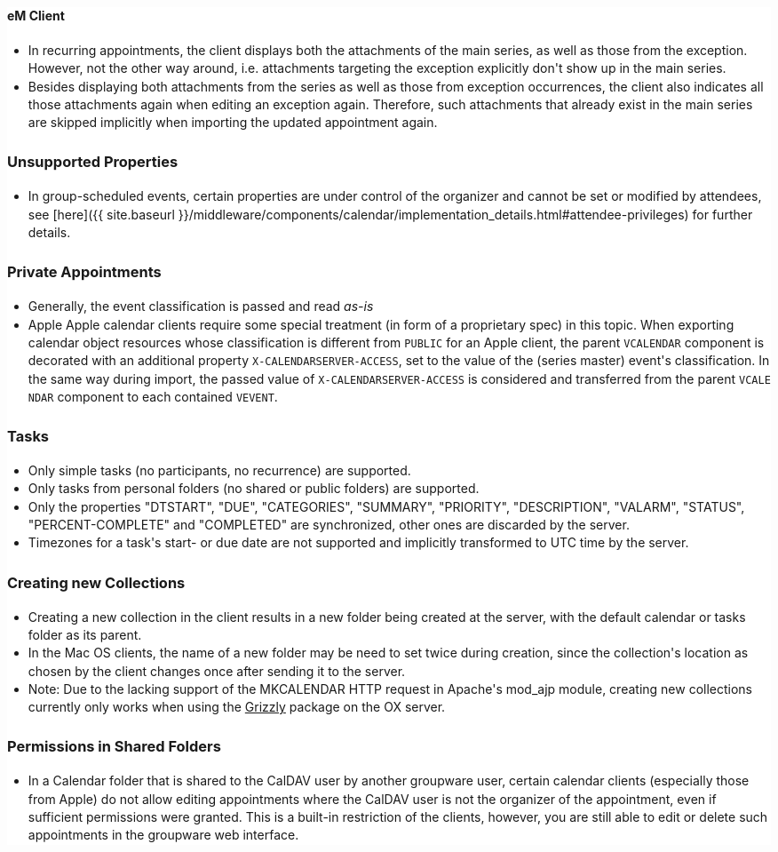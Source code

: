 #### eM Client

* In recurring appointments, the client displays both the attachments of the main series, as well as those from the exception. However, not the other way around, i.e. attachments targeting the exception explicitly don't show up in the main series.
* Besides displaying both attachments from the series as well as those from exception occurrences, the client also indicates all those attachments again when editing an exception again. Therefore, such attachments that already exist in the main series are skipped implicitly when importing the updated appointment again.

### Unsupported Properties

* In group-scheduled events, certain properties are under control of the organizer and cannot be set or modified by attendees, see [here]({{ site.baseurl }}/middleware/components/calendar/implementation_details.html#attendee-privileges) for further details.  

### Private Appointments

* Generally, the event classification is passed and read *as-is*
* Apple Apple calendar clients require some special treatment (in form of a proprietary spec) in this topic. When exporting calendar object resources whose classification is different from ``PUBLIC`` for an Apple client, the parent ``VCALENDAR`` component is decorated with an additional property ``X-CALENDARSERVER-ACCESS``, set to the value of the (series master) event's classification. In the same way during import, the passed value of ``X-CALENDARSERVER-ACCESS`` is considered and transferred from the parent ``VCALENDAR`` component to each contained ``VEVENT``.

### Tasks

* Only simple tasks (no participants, no recurrence) are supported.
* Only tasks from personal folders (no shared or public folders) are supported.
* Only the properties "DTSTART", "DUE", "CATEGORIES", "SUMMARY", "PRIORITY", "DESCRIPTION", "VALARM", "STATUS", "PERCENT-COMPLETE" and "COMPLETED" are synchronized, other ones are discarded by the server.
* Timezones for a task's start- or due date are not supported and implicitly transformed to UTC time by the server.

### Creating new Collections

* Creating a new collection in the client results in a new folder being created at the server, with the default calendar or tasks folder as its parent.
* In the Mac OS clients, the name of a new folder may be need to set twice during creation, since the collection's location as chosen by the client changes once after sending it to the server.
* Note: Due to the lacking support of the MKCALENDAR HTTP request in Apache's mod_ajp module, creating new collections currently only works when using the [Grizzly](https://oxpedia.org/wiki/index.php?title=Grizzly) package on the OX server.

### Permissions in Shared Folders

* In a Calendar folder that is shared to the CalDAV user by another groupware user, certain calendar clients (especially those from Apple) do not allow editing appointments where the CalDAV user is not the organizer of the appointment, even if sufficient permissions were granted. This is a built-in restriction of the clients, however, you are still able to edit or delete such appointments in the groupware web interface.
